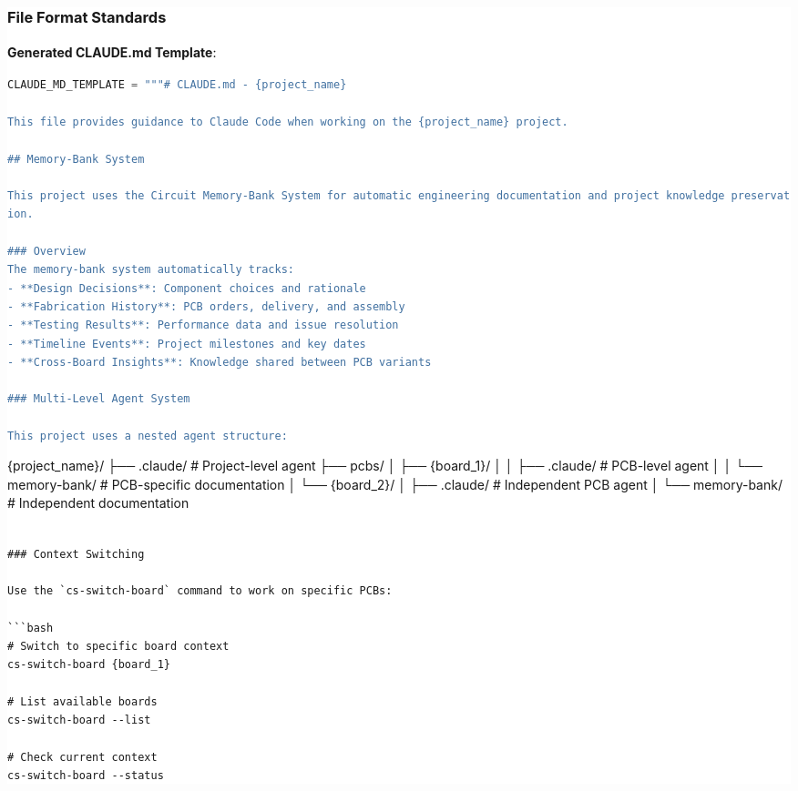 ### File Format Standards

**Generated CLAUDE.md Template**:
```python
CLAUDE_MD_TEMPLATE = """# CLAUDE.md - {project_name}

This file provides guidance to Claude Code when working on the {project_name} project.

## Memory-Bank System

This project uses the Circuit Memory-Bank System for automatic engineering documentation and project knowledge preservation.

### Overview
The memory-bank system automatically tracks:
- **Design Decisions**: Component choices and rationale
- **Fabrication History**: PCB orders, delivery, and assembly
- **Testing Results**: Performance data and issue resolution
- **Timeline Events**: Project milestones and key dates
- **Cross-Board Insights**: Knowledge shared between PCB variants

### Multi-Level Agent System

This project uses a nested agent structure:

```
{project_name}/
├── .claude/                    # Project-level agent
├── pcbs/
│   ├── {board_1}/
│   │   ├── .claude/           # PCB-level agent
│   │   └── memory-bank/       # PCB-specific documentation
│   └── {board_2}/
│       ├── .claude/           # Independent PCB agent
│       └── memory-bank/       # Independent documentation
```

### Context Switching

Use the `cs-switch-board` command to work on specific PCBs:

```bash
# Switch to specific board context
cs-switch-board {board_1}

# List available boards
cs-switch-board --list

# Check current context
cs-switch-board --status
```
